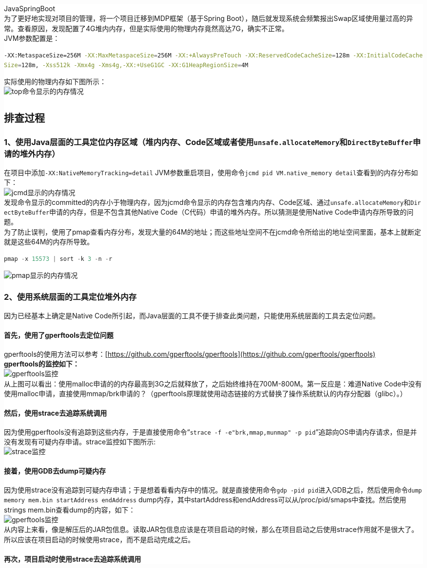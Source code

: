 JavaSpringBoot<br />为了更好地实现对项目的管理，将一个项目迁移到MDP框架（基于Spring Boot），随后就发现系统会频繁报出Swap区域使用量过高的异常。查看原因，发现配置了4G堆内内存，但是实际使用的物理内存竟然高达7G，确实不正常。<br />JVM参数配置是：
```bash
-XX:MetaspaceSize=256M -XX:MaxMetaspaceSize=256M -XX:+AlwaysPreTouch -XX:ReservedCodeCacheSize=128m -XX:InitialCodeCacheSize=128m, -Xss512k -Xmx4g -Xms4g,-XX:+UseG1GC -XX:G1HeapRegionSize=4M
```
实际使用的物理内存如下图所示：<br />![top命令显示的内存情况](https://cdn.nlark.com/yuque/0/2023/png/396745/1699536557197-a739ca6f-13c5-40e5-9830-ba6ec97a950d.png#averageHue=%23105c19&clientId=u7029499a-d61d-4&from=paste&id=u25405251&originHeight=351&originWidth=1080&originalType=url&ratio=2.5&rotation=0&showTitle=true&status=done&style=none&taskId=u40a1a270-0b40-4525-b775-2ce4008fc17&title=top%E5%91%BD%E4%BB%A4%E6%98%BE%E7%A4%BA%E7%9A%84%E5%86%85%E5%AD%98%E6%83%85%E5%86%B5 "top命令显示的内存情况")
<a name="f72rC"></a>
## 排查过程
<a name="VuiSq"></a>
### 1、使用Java层面的工具定位内存区域（堆内内存、Code区域或者使用`unsafe.allocateMemory`和`DirectByteBuffer`申请的堆外内存）
在项目中添加`-XX:NativeMemoryTracking=detail` JVM参数重启项目，使用命令`jcmd pid VM.native_memory detail`查看到的内存分布如下：<br />![jcmd显示的内存情况](https://cdn.nlark.com/yuque/0/2023/png/396745/1699536557264-2328846d-7ca4-4010-bb8b-caa028ee1b38.png#averageHue=%23000000&clientId=u7029499a-d61d-4&from=paste&id=NpNwc&originHeight=1114&originWidth=1080&originalType=url&ratio=2.5&rotation=0&showTitle=true&status=done&style=none&taskId=uc0057f75-dd16-4de0-bb86-d9b5ab1b9a3&title=jcmd%E6%98%BE%E7%A4%BA%E7%9A%84%E5%86%85%E5%AD%98%E6%83%85%E5%86%B5 "jcmd显示的内存情况")<br />发现命令显示的committed的内存小于物理内存，因为jcmd命令显示的内存包含堆内内存、Code区域、通过`unsafe.allocateMemory`和`DirectByteBuffer`申请的内存，但是不包含其他Native Code（C代码）申请的堆外内存。所以猜测是使用Native Code申请内存所导致的问题。<br />为了防止误判，使用了pmap查看内存分布，发现大量的64M的地址；而这些地址空间不在jcmd命令所给出的地址空间里面，基本上就断定就是这些64M的内存所导致。
```c
pmap -x 15573 | sort -k 3 -n -r
```
![pmap显示的内存情况](https://cdn.nlark.com/yuque/0/2023/png/396745/1699536557227-c558f122-cdd4-4608-bb68-42008d1221dc.png#averageHue=%23070100&clientId=u7029499a-d61d-4&from=paste&id=u422bd53d&originHeight=1042&originWidth=1080&originalType=url&ratio=2.5&rotation=0&showTitle=true&status=done&style=none&taskId=u5039448d-643c-4172-a54d-21c7fe22840&title=pmap%E6%98%BE%E7%A4%BA%E7%9A%84%E5%86%85%E5%AD%98%E6%83%85%E5%86%B5 "pmap显示的内存情况")
<a name="Ie5FB"></a>
### 2、使用系统层面的工具定位堆外内存
因为已经基本上确定是Native Code所引起，而Java层面的工具不便于排查此类问题，只能使用系统层面的工具去定位问题。
<a name="PU11e"></a>
#### 首先，使用了gperftools去定位问题
gperftools的使用方法可以参考：[https://github.com/gperftools/gperftools](https://github.com/gperftools/gperftools)<br />**gperftools的监控如下：**<br />![gperftools监控](https://cdn.nlark.com/yuque/0/2023/png/396745/1699536557198-f75d7879-6905-4ebb-b690-5303b4af2d59.png#averageHue=%23000000&clientId=u7029499a-d61d-4&from=paste&id=ud9c0815a&originHeight=293&originWidth=1080&originalType=url&ratio=2.5&rotation=0&showTitle=true&status=done&style=none&taskId=u98bec9ec-1795-48ce-9e8d-4e1359c5660&title=gperftools%E7%9B%91%E6%8E%A7 "gperftools监控")<br />从上图可以看出：使用malloc申请的的内存最高到3G之后就释放了，之后始终维持在700M-800M。第一反应是：难道Native Code中没有使用malloc申请，直接使用mmap/brk申请的？（gperftools原理就使用动态链接的方式替换了操作系统默认的内存分配器（glibc）。）
<a name="L135q"></a>
#### 然后，使用strace去追踪系统调用
因为使用gperftools没有追踪到这些内存，于是直接使用命令“`strace -f -e"brk,mmap,munmap" -p pid`”追踪向OS申请内存请求，但是并没有发现有可疑内存申请。strace监控如下图所示:<br />![strace监控](https://cdn.nlark.com/yuque/0/2023/jpeg/396745/1699536557219-7f4e72ce-086e-46f1-891f-2a3f9da48aea.jpeg#averageHue=%230f4510&clientId=u7029499a-d61d-4&from=paste&id=u333c9e47&originHeight=290&originWidth=1080&originalType=url&ratio=2.5&rotation=0&showTitle=true&status=done&style=none&taskId=ue5e658e9-4cb1-4b8c-a646-bdc2a27663e&title=strace%E7%9B%91%E6%8E%A7 "strace监控")
<a name="A2SMa"></a>
#### 接着，使用GDB去dump可疑内存
因为使用strace没有追踪到可疑内存申请；于是想着看看内存中的情况。就是直接使用命令`gdp -pid pid`进入GDB之后，然后使用命令`dump memory mem.bin startAddress endAddress` dump内存，其中startAddress和endAddress可以从/proc/pid/smaps中查找。然后使用strings mem.bin查看dump的内容，如下：<br />![gperftools监控](https://cdn.nlark.com/yuque/0/2023/jpeg/396745/1699536557817-a661da21-6914-420a-a9ba-73797f284bb0.jpeg#averageHue=%23070b03&clientId=u7029499a-d61d-4&from=paste&id=ubcf4ff85&originHeight=325&originWidth=1080&originalType=url&ratio=2.5&rotation=0&showTitle=true&status=done&style=none&taskId=uf4cf2d62-1151-40ba-96bb-792006766ce&title=gperftools%E7%9B%91%E6%8E%A7 "gperftools监控")<br />从内容上来看，像是解压后的JAR包信息。读取JAR包信息应该是在项目启动的时候，那么在项目启动之后使用strace作用就不是很大了。所以应该在项目启动的时候使用strace，而不是启动完成之后。
<a name="VPK7S"></a>
#### 再次，项目启动时使用strace去追踪系统调用